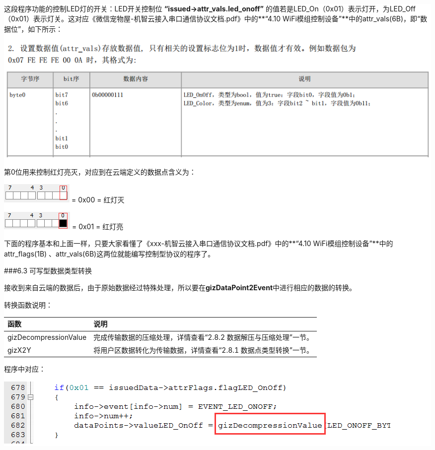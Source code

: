 
这段程序功能的控制LED灯的开关：LED开关控制位 **“issued->attr_vals.led_onoff”** 的值若是LED_On（0x01）表示灯开，为LED_Off（0x01）表示灯关。这对应《微信宠物屋-机智云接入串口通信协议文档.pdf》中的**“4.10 WiFi模组控制设备”**中的attr_vals(6B)，即“数据位”，如下所示：

![Alt text](/assets/zh-cn/deviceDev/WiFiSOC/Source/image42.png)


第0位用来控制红灯亮灭，对应到在云端定义的数据点含义为：

![Alt text](/assets/zh-cn/deviceDev/WiFiSOC/Source/image43.png)    = 0x00 = 红灯灭

 ![Alt text](/assets/zh-cn/deviceDev/WiFiSOC/Source/image44.png)   = 0x01 = 红灯亮

下面的程序基本和上面一样，只要大家看懂了《xxx-机智云接入串口通信协议文档.pdf》中的**“4.10 WiFi模组控制设备”**中的attr_flags(1B) 、attr_vals(6B)这两位就能编写控制型协议的程序了。

###6.3 可写型数据类型转换

接收到来自云端的数据后，由于原始数据经过特殊处理，所以要在**gizDataPoint2Event**中进行相应的数据的转换。

转换函数说明：

| 函数 |  说明 | 
| :-------- | :-------|
|gizDecompressionValue| 完成传输数据的压缩处理，详情查看“2.8.2 数据解压与压缩处理”一节。| 
| gizX2Y |将用户区数据转化为传输数据，详情查看“2.8.1 数据点类型转换”一节。|  

程序中对应：

![Alt text](/assets/zh-cn/deviceDev/WiFiSOC/Source/image45.png)
